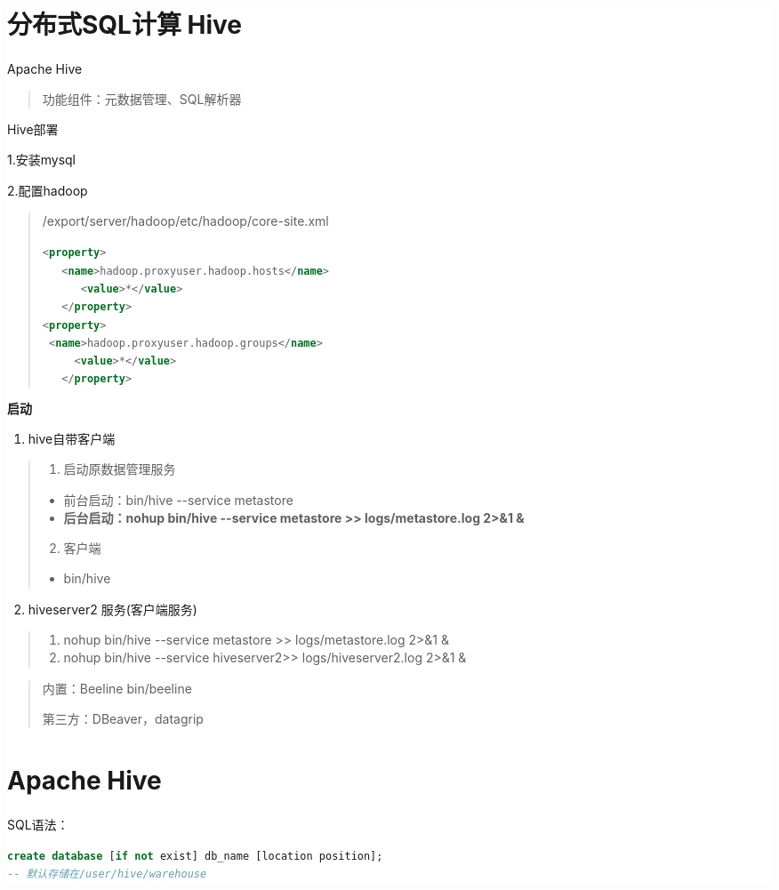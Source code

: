 # 分布式SQL计算 Hive

Apache Hive

> 功能组件：元数据管理、SQL解析器

Hive部署

1.安装mysql

2.配置hadoop

> /export/server/hadoop/etc/hadoop/core-site.xml
> ```xml
> <property>
>    <name>hadoop.proxyuser.hadoop.hosts</name>
>       <value>*</value>
>    </property>
> <property>
>  <name>hadoop.proxyuser.hadoop.groups</name>
>      <value>*</value>
>    </property>
> ```

**启动**

1. hive自带客户端

> 1. 启动原数据管理服务
>
> - 前台启动：bin/hive --service metastore 
> - **后台启动：nohup bin/hive --service metastore >> logs/metastore.log 2>&1 &**
>
> 2. 客户端
> - bin/hive

2. hiveserver2 服务(客户端服务)

> 1. nohup bin/hive --service metastore >> logs/metastore.log 2>&1 &
> 2. nohup bin/hive --service hiveserver2>> logs/hiveserver2.log 2>&1 &

> 内置：Beeline    bin/beeline
>
> 第三方：DBeaver，datagrip

# Apache Hive

SQL语法：

~~~sql
create database [if not exist] db_name [location position];
-- 默认存储在/user/hive/warehouse
~~~

